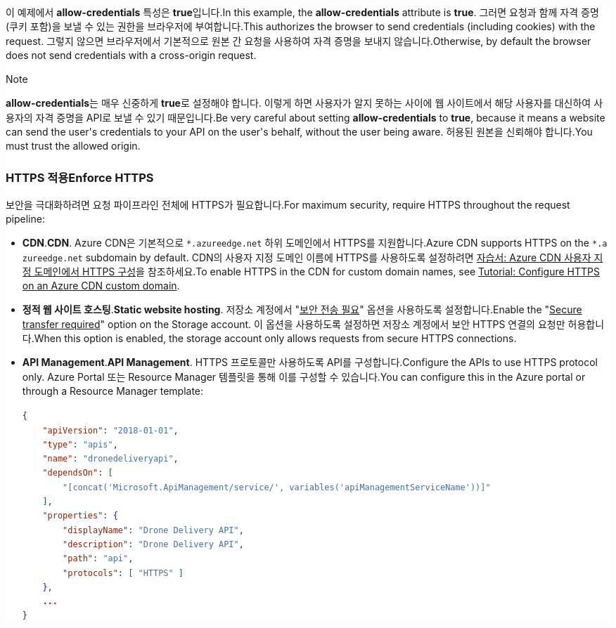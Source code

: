 <span data-ttu-id="5b45e-294">이 예제에서 **allow-credentials** 특성은 **true**입니다.</span><span class="sxs-lookup"><span data-stu-id="5b45e-294">In this example, the **allow-credentials** attribute is **true**.</span></span> <span data-ttu-id="5b45e-295">그러면 요청과 함께 자격 증명(쿠키 포함)을 보낼 수 있는 권한을 브라우저에 부여합니다.</span><span class="sxs-lookup"><span data-stu-id="5b45e-295">This authorizes the browser to send credentials (including cookies) with the request.</span></span> <span data-ttu-id="5b45e-296">그렇지 않으면 브라우저에서 기본적으로 원본 간 요청을 사용하여 자격 증명을 보내지 않습니다.</span><span class="sxs-lookup"><span data-stu-id="5b45e-296">Otherwise, by default the browser does not send credentials with a cross-origin request.</span></span>

> [!NOTE]
> <span data-ttu-id="5b45e-297">**allow-credentials**는 매우 신중하게 **true**로 설정해야 합니다. 이렇게 하면 사용자가 알지 못하는 사이에 웹 사이트에서 해당 사용자를 대신하여 사용자의 자격 증명을 API로 보낼 수 있기 때문입니다.</span><span class="sxs-lookup"><span data-stu-id="5b45e-297">Be very careful about setting **allow-credentials** to **true**, because it means a website can send the user's credentials to your API on the user's behalf, without the user being aware.</span></span> <span data-ttu-id="5b45e-298">허용된 원본을 신뢰해야 합니다.</span><span class="sxs-lookup"><span data-stu-id="5b45e-298">You must trust the allowed origin.</span></span>

### <a name="enforce-https"></a><span data-ttu-id="5b45e-299">HTTPS 적용</span><span class="sxs-lookup"><span data-stu-id="5b45e-299">Enforce HTTPS</span></span>

<span data-ttu-id="5b45e-300">보안을 극대화하려면 요청 파이프라인 전체에 HTTPS가 필요합니다.</span><span class="sxs-lookup"><span data-stu-id="5b45e-300">For maximum security, require HTTPS throughout the request pipeline:</span></span>

- <span data-ttu-id="5b45e-301">**CDN**.</span><span class="sxs-lookup"><span data-stu-id="5b45e-301">**CDN**.</span></span> <span data-ttu-id="5b45e-302">Azure CDN은 기본적으로 `*.azureedge.net` 하위 도메인에서 HTTPS를 지원합니다.</span><span class="sxs-lookup"><span data-stu-id="5b45e-302">Azure CDN supports HTTPS on the `*.azureedge.net` subdomain by default.</span></span> <span data-ttu-id="5b45e-303">CDN의 사용자 지정 도메인 이름에 HTTPS를 사용하도록 설정하려면 [자습서: Azure CDN 사용자 지정 도메인에서 HTTPS 구성][cdn-https]을 참조하세요.</span><span class="sxs-lookup"><span data-stu-id="5b45e-303">To enable HTTPS in the CDN for custom domain names, see [Tutorial: Configure HTTPS on an Azure CDN custom domain][cdn-https].</span></span>

- <span data-ttu-id="5b45e-304">**정적 웹 사이트 호스팅**.</span><span class="sxs-lookup"><span data-stu-id="5b45e-304">**Static website hosting**.</span></span> <span data-ttu-id="5b45e-305">저장소 계정에서 "[보안 전송 필요][storage-https]" 옵션을 사용하도록 설정합니다.</span><span class="sxs-lookup"><span data-stu-id="5b45e-305">Enable the "[Secure transfer required][storage-https]" option on the Storage account.</span></span> <span data-ttu-id="5b45e-306">이 옵션을 사용하도록 설정하면 저장소 계정에서 보안 HTTPS 연결의 요청만 허용합니다.</span><span class="sxs-lookup"><span data-stu-id="5b45e-306">When this option is enabled, the storage account only allows requests from secure HTTPS connections.</span></span>

- <span data-ttu-id="5b45e-307">**API Management**.</span><span class="sxs-lookup"><span data-stu-id="5b45e-307">**API Management**.</span></span> <span data-ttu-id="5b45e-308">HTTPS 프로토콜만 사용하도록 API를 구성합니다.</span><span class="sxs-lookup"><span data-stu-id="5b45e-308">Configure the APIs to use HTTPS protocol only.</span></span> <span data-ttu-id="5b45e-309">Azure Portal 또는 Resource Manager 템플릿을 통해 이를 구성할 수 있습니다.</span><span class="sxs-lookup"><span data-stu-id="5b45e-309">You can configure this in the Azure portal or through a Resource Manager template:</span></span>

    ```json
    {
        "apiVersion": "2018-01-01",
        "type": "apis",
        "name": "dronedeliveryapi",
        "dependsOn": [
            "[concat('Microsoft.ApiManagement/service/', variables('apiManagementServiceName'))]"
        ],
        "properties": {
            "displayName": "Drone Delivery API",
            "description": "Drone Delivery API",
            "path": "api",
            "protocols": [ "HTTPS" ]
        },
        ...
    }
    ```


[api-versioning]: ../../best-practices/api-design.md#versioning-a-restful-web-api
[apim]: /azure/api-management/api-management-key-concepts
[apim-ip]: /azure/api-management/api-management-faq#is-the-api-management-gateway-ip-address-constant-can-i-use-it-in-firewall-rules
[api-geo]: /azure/api-management/api-management-howto-deploy-multi-region
[apim-scale]: /azure/api-management/api-management-howto-autoscale
[apim-validate-jwt]: /azure/api-management/api-management-access-restriction-policies#ValidateJWT
[apim-versioning]: /azure/api-management/api-management-get-started-publish-versions
[apim-versioning-schemes]: /azure/api-management/api-management-get-started-publish-versions#choose-a-versioning-scheme
[app-service-auth]: /azure/app-service/app-service-authentication-overview
[app-service-ip-restrictions]: /azure/app-service/app-service-ip-restrictions
[app-service-security]: /azure/app-service/app-service-security
[ase]: /azure/app-service/environment/intro
[azure-messaging]: /azure/event-grid/compare-messaging-services
[claims]: https://en.wikipedia.org/wiki/Claims-based_identity
[cdn]: https://azure.microsoft.com/services/cdn/
[cdn-https]: /azure/cdn/cdn-custom-ssl
[cors-policy]: /azure/api-management/api-management-cross-domain-policies
[cosmosdb]: /azure/cosmos-db/introduction
[cosmosdb-geo]: /azure/cosmos-db/distribute-data-globally
[cosmosdb-input-binding]: /azure/azure-functions/functions-bindings-cosmosdb-v2#input
[cosmosdb-scale]: /azure/cosmos-db/partition-data
[event-driven]: ../../guide/architecture-styles/event-driven.md
[functions]: /azure/azure-functions/functions-overview
[functions-bindings]: /azure/azure-functions/functions-triggers-bindings
[functions-cold-start]: https://blogs.msdn.microsoft.com/appserviceteam/2018/02/07/understanding-serverless-cold-start/
[functions-https]: /azure/app-service/app-service-web-tutorial-custom-ssl#enforce-https
[functions-proxy]: /azure/azure-functions/functions-proxies
[functions-run-from-package]: /azure/azure-functions/run-functions-from-deployment-package
[functions-scale]: /azure/azure-functions/functions-scale
[functions-timeout]: /azure/azure-functions/functions-scale#consumption-plan
[functions-zip-deploy]: /azure/azure-functions/deployment-zip-push
[graph]: https://developer.microsoft.com/graph/docs/concepts/overview
[key-vault-web-app]: /azure/key-vault/tutorial-web-application-keyvault
[microservices-domain-analysis]: ../../microservices/domain-analysis.md
[monitor]: /azure/azure-monitor/overview
[oauth-flow]: https://auth0.com/docs/api-auth/which-oauth-flow-to-use
[partition-key]: /azure/cosmos-db/partition-data
[pipelines]: /azure/devops/pipelines/index
[ru]: /azure/cosmos-db/request-units
[scopes]: /azure/active-directory/develop/v2-permissions-and-consent
[static-hosting]: /azure/storage/blobs/storage-blob-static-website
[static-hosting-preview]: https://azure.microsoft.com/blog/azure-storage-static-web-hosting-public-preview/
[storage-https]: /azure/storage/common/storage-require-secure-transfer
[tm]: /azure/traffic-manager/traffic-manager-overview
[github]: https://github.com/mspnp/serverless-reference-implementation
[HttpRequestAuthorizationExtensions]: https://github.com/mspnp/serverless-reference-implementation/blob/master/src/DroneStatus/dotnet/DroneStatusFunctionApp/HttpRequestAuthorizationExtensions.cs
[readme]: https://github.com/mspnp/serverless-reference-implementation/blob/master/README.md